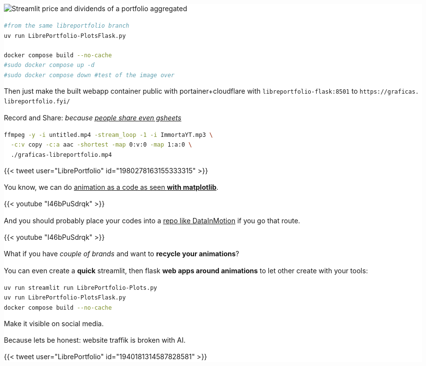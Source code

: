 ![Streamlit price and dividends of a portfolio aggregated](/blog_img/dev/streamlit-stocks-aggregates.png)

```sh
#from the same libreportfolio branch
uv run LibrePortfolio-PlotsFlask.py

docker compose build --no-cache
#sudo docker compose up -d
#sudo docker compose down #test of the image over
```

Then just make the built webapp container public with portainer+cloudflare with `libreportfolio-flask:8501` to `https://graficas.libreportfolio.fyi/`

Record and Share: *because [people share even gsheets](https://x.com/vecinoinversor_/status/1674359289886957568)*

```sh
ffmpeg -y -i untitled.mp4 -stream_loop -1 -i ImmortaYT.mp3 \
  -c:v copy -c:a aac -shortest -map 0:v:0 -map 1:a:0 \
  ./graficas-libreportfolio.mp4
```

{{< tweet user="LibrePortfolio" id="1980278163155333315" >}}


You know, we can do [animation as a code as seen **with matplotlib**](https://jalcocert.github.io/JAlcocerT/animations-as-a-code/).

{{< youtube "I46bPuSdrqk" >}}

And you should probably place your codes into a [repo like DataInMotion](https://github.com/JAlcocerT/DataInMotion) if you go that route.


{{< youtube "I46bPuSdrqk" >}}





What if you have *couple of brands* and want to **recycle your animations**?


You can even create a **quick** streamlit, then flask **web apps around animations** to let other create with your tools:

```sh
uv run streamlit run LibrePortfolio-Plots.py 
uv run LibrePortfolio-PlotsFlask.py
docker compose build --no-cache
```

Make it visible on social media.

Because lets be honest: website traffik is broken with AI.

{{< tweet user="LibrePortfolio" id="1940181314587828581" >}}


